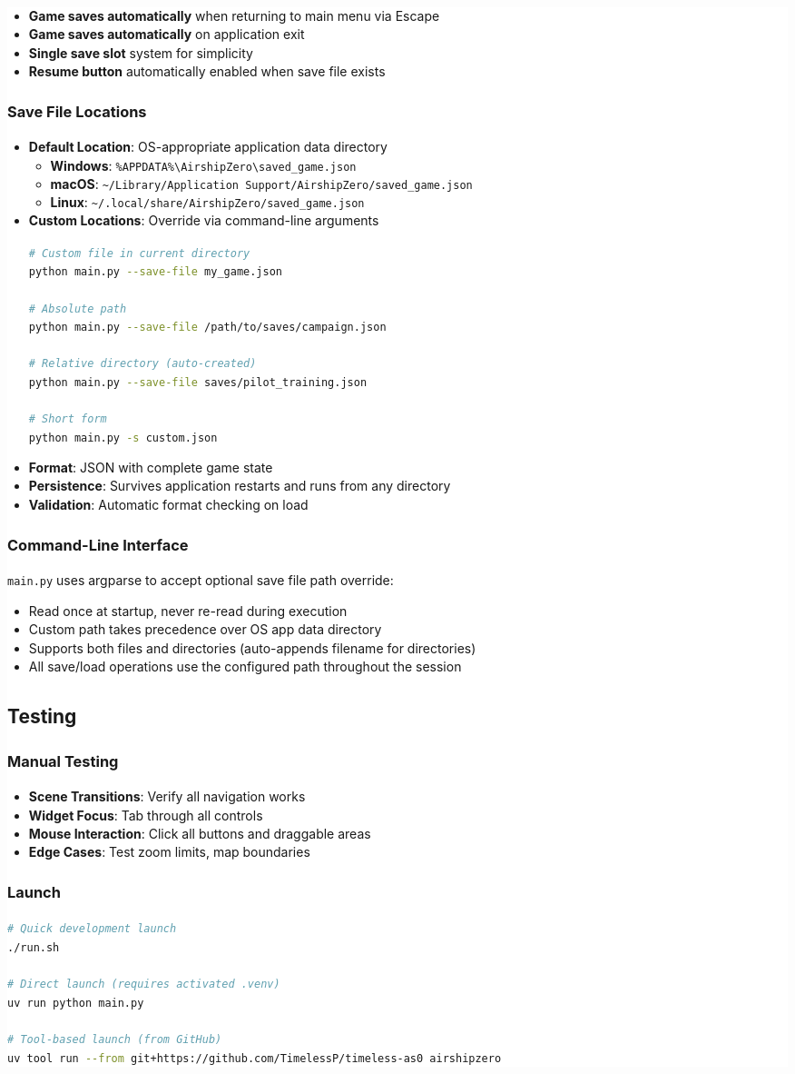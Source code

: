 - **Game saves automatically** when returning to main menu via Escape
- **Game saves automatically** on application exit
- **Single save slot** system for simplicity
- **Resume button** automatically enabled when save file exists

### Save File Locations

- **Default Location**: OS-appropriate application data directory
  - **Windows**: `%APPDATA%\AirshipZero\saved_game.json`
  - **macOS**: `~/Library/Application Support/AirshipZero/saved_game.json`
  - **Linux**: `~/.local/share/AirshipZero/saved_game.json`
- **Custom Locations**: Override via command-line arguments
  ```bash
  # Custom file in current directory
  python main.py --save-file my_game.json
  
  # Absolute path
  python main.py --save-file /path/to/saves/campaign.json
  
  # Relative directory (auto-created)
  python main.py --save-file saves/pilot_training.json
  
  # Short form
  python main.py -s custom.json
  ```
- **Format**: JSON with complete game state
- **Persistence**: Survives application restarts and runs from any directory
- **Validation**: Automatic format checking on load

### Command-Line Interface

`main.py` uses argparse to accept optional save file path override:
- Read once at startup, never re-read during execution
- Custom path takes precedence over OS app data directory
- Supports both files and directories (auto-appends filename for directories)
- All save/load operations use the configured path throughout the session

## Testing

### Manual Testing

- **Scene Transitions**: Verify all navigation works
- **Widget Focus**: Tab through all controls
- **Mouse Interaction**: Click all buttons and draggable areas
- **Edge Cases**: Test zoom limits, map boundaries

### Launch

```bash
# Quick development launch
./run.sh

# Direct launch (requires activated .venv)
uv run python main.py

# Tool-based launch (from GitHub)
uv tool run --from git+https://github.com/TimelessP/timeless-as0 airshipzero
```
